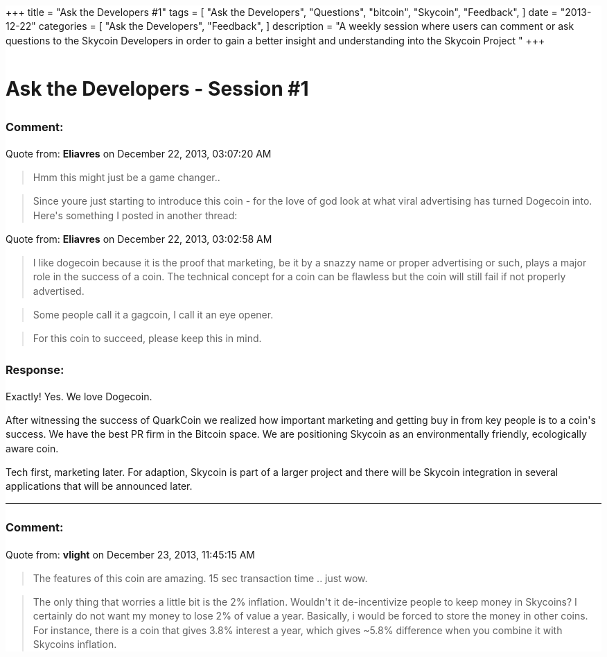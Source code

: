 +++
title = "Ask the Developers #1"
tags = [
    "Ask the Developers",
    "Questions",
    "bitcoin",
    "Skycoin",
    "Feedback",
]
date = "2013-12-22"
categories = [
    "Ask the Developers",
    "Feedback",
]
description = "A weekly session where users can comment or ask questions to the Skycoin Developers in order to gain a better insight and understanding into the Skycoin Project "
+++
# Ask the Developers - Session #1

### Comment:
Quote from: **Eliavres** on December 22, 2013, 03:07:20 AM
>Hmm this might just be a game changer..

>Since youre just starting to introduce this coin - for the love of god look at what viral advertising has turned Dogecoin into. Here's something I posted in another thread:

Quote from: **Eliavres** on December 22, 2013, 03:02:58 AM
>I like dogecoin because it is the proof that marketing, be it by a snazzy name or proper advertising or such, plays a major role in the success of a coin. The technical concept for a coin can be flawless but the coin will still fail if not properly advertised.

>Some people call it a gagcoin, I call it an eye opener.

>For this coin to succeed, please keep this in mind.

### Response:
Exactly! Yes. We love Dogecoin.

After witnessing the success of QuarkCoin we realized how important marketing and getting buy in from key people is to a coin's success. We have the best PR firm in the Bitcoin space. We are positioning Skycoin as an environmentally friendly, ecologically aware coin.

Tech first, marketing later. For adaption, Skycoin is part of a larger project and there will be Skycoin integration in several applications that will be announced later.

---

### Comment:
Quote from: **vlight** on December 23, 2013, 11:45:15 AM
>The features of this coin are amazing. 15 sec transaction time .. just wow.

>The only thing that worries a little bit is the 2% inflation. Wouldn't it de-incentivize people to keep money in Skycoins? I certainly do not want my money to lose 2% of value a year. Basically, i would be forced to store the money in other coins. For instance, there is a coin that gives 3.8% interest a year, which gives ~5.8% difference when you combine it with Skycoins inflation.
